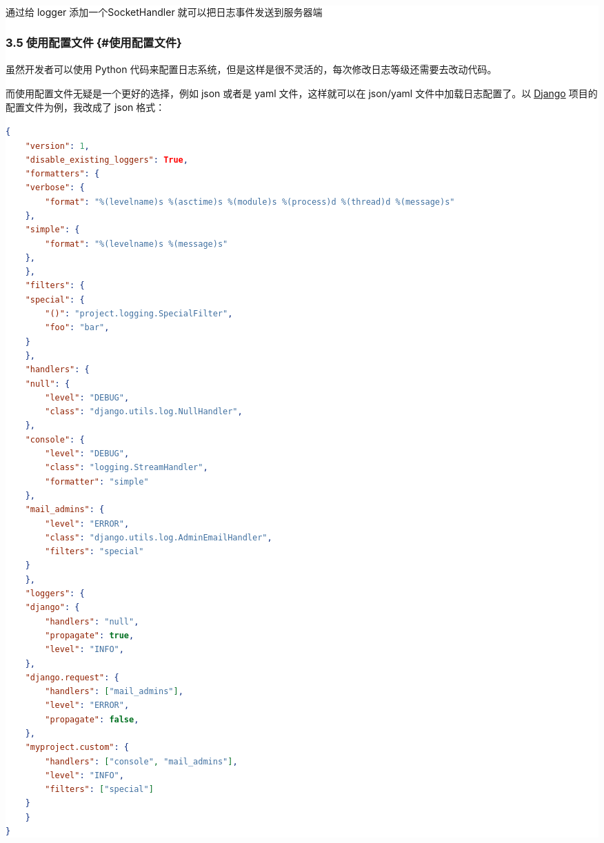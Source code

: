 ```python
```

通过给 logger 添加一个SocketHandler 就可以把日志事件发送到服务器端


### <span class="section-num">3.5</span> 使用配置文件 {#使用配置文件}

虽然开发者可以使用 Python 代码来配置日志系统，但是这样是很不灵活的，每次修改日志等级还需要去改动代码。

而使用配置文件无疑是一个更好的选择，例如 json 或者是 yaml 文件，这样就可以在 json/yaml 文件中加载日志配置了。以 [Django](https://docs.djangoproject.com/en/1.9/topics/logging/#configuring-logging) 项目的配置文件为例，我改成了 json 格式：

```json
{
    "version": 1,
    "disable_existing_loggers": True,
    "formatters": {
	"verbose": {
	    "format": "%(levelname)s %(asctime)s %(module)s %(process)d %(thread)d %(message)s"
	},
	"simple": {
	    "format": "%(levelname)s %(message)s"
	},
    },
    "filters": {
	"special": {
	    "()": "project.logging.SpecialFilter",
	    "foo": "bar",
	}
    },
    "handlers": {
	"null": {
	    "level": "DEBUG",
	    "class": "django.utils.log.NullHandler",
	},
	"console": {
	    "level": "DEBUG",
	    "class": "logging.StreamHandler",
	    "formatter": "simple"
	},
	"mail_admins": {
	    "level": "ERROR",
	    "class": "django.utils.log.AdminEmailHandler",
	    "filters": "special"
	}
    },
    "loggers": {
	"django": {
	    "handlers": "null",
	    "propagate": true,
	    "level": "INFO",
	},
	"django.request": {
	    "handlers": ["mail_admins"],
	    "level": "ERROR",
	    "propagate": false,
	},
	"myproject.custom": {
	    "handlers": ["console", "mail_admins"],
	    "level": "INFO",
	    "filters": ["special"]
	}
    }
}
```
